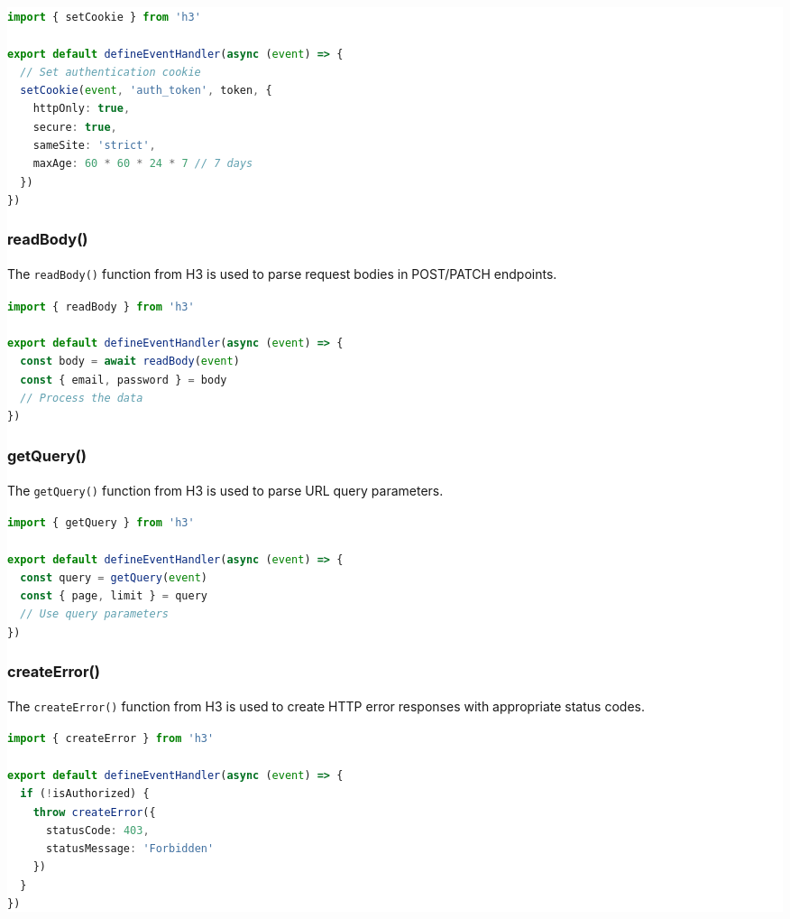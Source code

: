 ```typescript
import { setCookie } from 'h3'

export default defineEventHandler(async (event) => {
  // Set authentication cookie
  setCookie(event, 'auth_token', token, {
    httpOnly: true,
    secure: true,
    sameSite: 'strict',
    maxAge: 60 * 60 * 24 * 7 // 7 days
  })
})
```

### readBody()

The `readBody()` function from H3 is used to parse request bodies in POST/PATCH endpoints.

```typescript
import { readBody } from 'h3'

export default defineEventHandler(async (event) => {
  const body = await readBody(event)
  const { email, password } = body
  // Process the data
})
```

### getQuery()

The `getQuery()` function from H3 is used to parse URL query parameters.

```typescript
import { getQuery } from 'h3'

export default defineEventHandler(async (event) => {
  const query = getQuery(event)
  const { page, limit } = query
  // Use query parameters
})
```

### createError()

The `createError()` function from H3 is used to create HTTP error responses with appropriate status codes.

```typescript
import { createError } from 'h3'

export default defineEventHandler(async (event) => {
  if (!isAuthorized) {
    throw createError({ 
      statusCode: 403, 
      statusMessage: 'Forbidden' 
    })
  }
})
```
